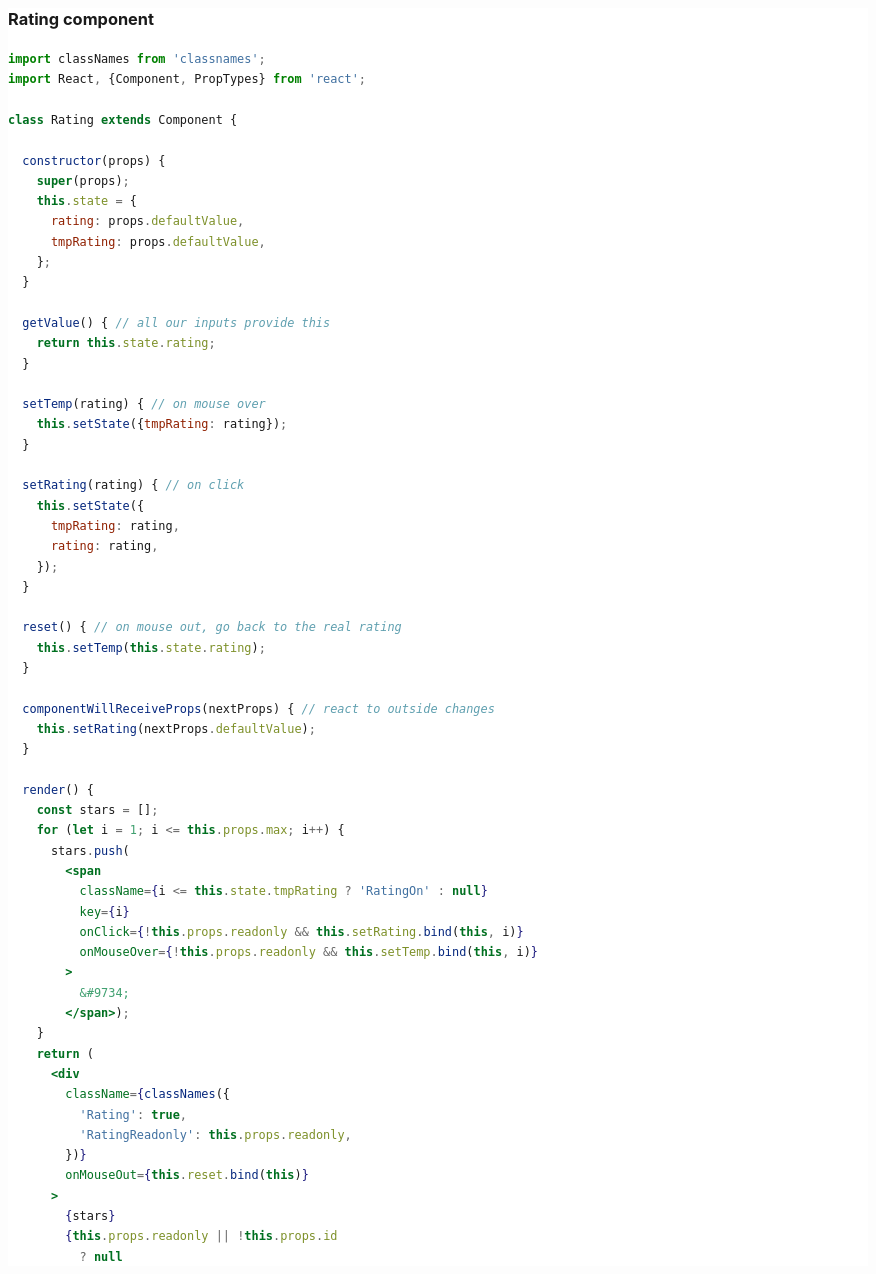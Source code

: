 ### Rating component

```jsx
import classNames from 'classnames';
import React, {Component, PropTypes} from 'react';

class Rating extends Component {

  constructor(props) {
    super(props);
    this.state = {
      rating: props.defaultValue,
      tmpRating: props.defaultValue,
    };
  }

  getValue() { // all our inputs provide this
    return this.state.rating;
  }

  setTemp(rating) { // on mouse over
    this.setState({tmpRating: rating});
  }

  setRating(rating) { // on click
    this.setState({
      tmpRating: rating,
      rating: rating,
    });
  }

  reset() { // on mouse out, go back to the real rating
    this.setTemp(this.state.rating);
  }

  componentWillReceiveProps(nextProps) { // react to outside changes
    this.setRating(nextProps.defaultValue);
  }
    
  render() {
    const stars = [];
    for (let i = 1; i <= this.props.max; i++) {
      stars.push(
        <span
          className={i <= this.state.tmpRating ? 'RatingOn' : null}
          key={i}
          onClick={!this.props.readonly && this.setRating.bind(this, i)}
          onMouseOver={!this.props.readonly && this.setTemp.bind(this, i)}
        >
          &#9734;
        </span>);
    }
    return (
      <div
        className={classNames({
          'Rating': true,
          'RatingReadonly': this.props.readonly,
        })}
        onMouseOut={this.reset.bind(this)}
      >
        {stars}
        {this.props.readonly || !this.props.id
          ? null
```